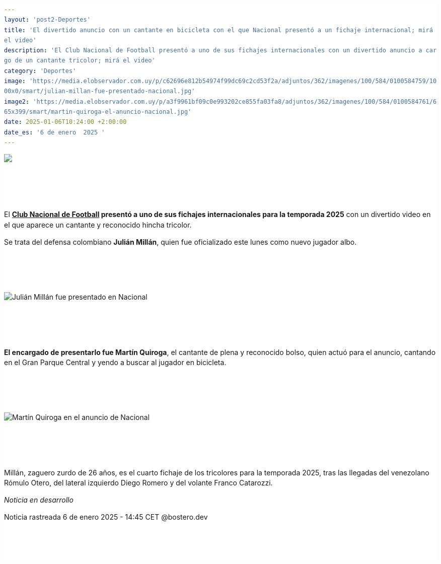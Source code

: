 ```yaml
---
layout: 'post2-Deportes'
title: 'El divertido anuncio con un cantante en bicicleta con el que Nacional presentó a un fichaje internacional; mirá el video'
description: 'El Club Nacional de Football presentó a uno de sus fichajes internacionales con un divertido anuncio a cargo de un cantante tricolor; mirá el video'
category: 'Deportes'
image: 'https://media.elobservador.com.uy/p/c62696e812b54974f99dc69c2cd53f2a/adjuntos/362/imagenes/100/584/0100584759/1000x0/smart/julian-millan-fue-presentado-nacional.jpg'
image2: 'https://media.elobservador.com.uy/p/a3f9961bf09c0e993202ce855fa03fa8/adjuntos/362/imagenes/100/584/0100584761/665x399/smart/martin-quiroga-el-anuncio-nacional.jpg'
date: 2025-01-06T10:24:00 +2:00:00
date_es: '6 de enero  2025 '
---
```


<html>
<img style='width: 100%' src='{{ page.image | prepend: base.url }}'><div style='height: 75px'></div>
<p>El <strong><a href="https://www.elobservador.com.uy/futbol/bienvenido-al-pais-nacional-asi-presento-el-club-tricolor-al-volante-venezolano-romulo-otero-n5977955" rel="follow" target="_blank">Club Nacional de Football</a> presentó a uno de sus fichajes internacionales para la temporada 2025</strong> con un divertido video en el que aparece un cantante y reconocido hincha tricolor.</p><p>Se trata del defensa colombiano <strong>Julián Millán</strong>, quien fue oficializado este lunes como nuevo jugador albo.</p><div style='height: 75px;'></div><img alt="Julián Millán fue presentado en Nacional" data-td-src-property="https://media.elobservador.com.uy/p/c62696e812b54974f99dc69c2cd53f2a/adjuntos/362/imagenes/100/584/0100584759/1000x0/smart/julian-millan-fue-presentado-nacional.jpg" height="undefined" id="607134-Libre-396174043_embed" src="https://media.elobservador.com.uy/p/c62696e812b54974f99dc69c2cd53f2a/adjuntos/362/imagenes/100/584/0100584759/1000x0/smart/julian-millan-fue-presentado-nacional.jpg" title="Julián Millán fue presentado en Nacional" width="100%"/><div style='height: 75px;'></div><p><strong> El encargado de presentarlo fue Martín Quiroga</strong>, el cantante de plena y reconocido bolso, quien actuó para el anuncio, cantando en el Gran Parque Central y yendo a buscar al jugador en bicicleta.</p><div style='height: 75px;'></div><img alt="Martín Quiroga en el anuncio de Nacional" data-td-src-property="https://media.elobservador.com.uy/p/da0154b62f0fb6fba9068a3ad987c28c/adjuntos/362/imagenes/100/584/0100584760/1000x0/smart/martin-quiroga-el-anuncio-nacional.jpg" height="undefined" id="607135-Libre-710603658_embed" src="https://media.elobservador.com.uy/p/da0154b62f0fb6fba9068a3ad987c28c/adjuntos/362/imagenes/100/584/0100584760/1000x0/smart/martin-quiroga-el-anuncio-nacional.jpg" title="Martín Quiroga en el anuncio de Nacional" width="100%"/><div style='height: 75px;'></div><p>Millán, zaguero zurdo de 26 años, es el cuarto fichaje de los tricolores para la temporada 2025, tras las llegadas del venezolano Rómulo Otero, del lateral izquierdo Diego Romero y del volante Franco Catarozzi.</p><p> <em>Noticia en desarrollo</em></p><div class='info_rastreador text-muted'><p class='text-muted post-date-font mt-3 mb-2'>Noticia rastreada 6 de enero  2025  -  14:45 CET @bostero.dev</p></div>
<div style='height: 60px;'></div>
</html>
